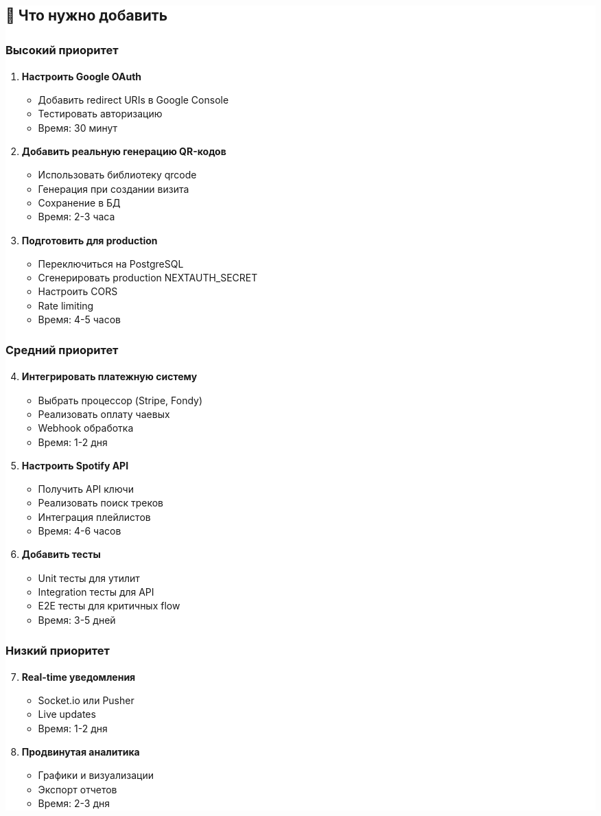 ## 🚀 Что нужно добавить

### Высокий приоритет

1. **Настроить Google OAuth**
   - Добавить redirect URIs в Google Console
   - Тестировать авторизацию
   - Время: 30 минут

2. **Добавить реальную генерацию QR-кодов**
   - Использовать библиотеку qrcode
   - Генерация при создании визита
   - Сохранение в БД
   - Время: 2-3 часа

3. **Подготовить для production**
   - Переключиться на PostgreSQL
   - Сгенерировать production NEXTAUTH_SECRET
   - Настроить CORS
   - Rate limiting
   - Время: 4-5 часов

### Средний приоритет

4. **Интегрировать платежную систему**
   - Выбрать процессор (Stripe, Fondy)
   - Реализовать оплату чаевых
   - Webhook обработка
   - Время: 1-2 дня

5. **Настроить Spotify API**
   - Получить API ключи
   - Реализовать поиск треков
   - Интеграция плейлистов
   - Время: 4-6 часов

6. **Добавить тесты**
   - Unit тесты для утилит
   - Integration тесты для API
   - E2E тесты для критичных flow
   - Время: 3-5 дней

### Низкий приоритет

7. **Real-time уведомления**
   - Socket.io или Pusher
   - Live updates
   - Время: 1-2 дня

8. **Продвинутая аналитика**
   - Графики и визуализации
   - Экспорт отчетов
   - Время: 2-3 дня
